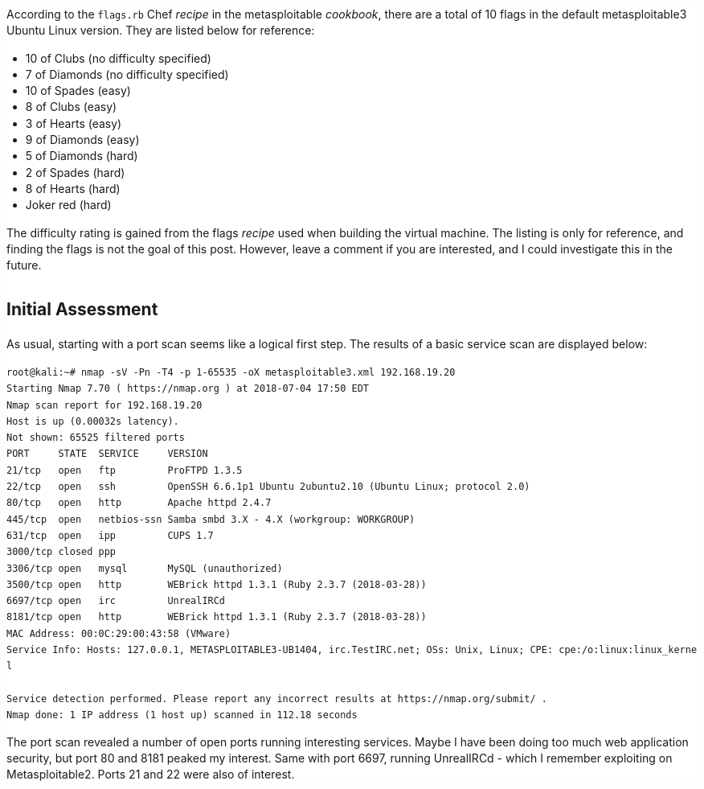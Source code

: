 According to the `flags.rb` Chef _recipe_ in the metasploitable _cookbook_, there are a total of 10 flags in the default metasploitable3 Ubuntu Linux version. They are listed below for reference:

- 10 of Clubs (no difficulty specified)
- 7 of Diamonds (no difficulty specified)
- 10 of Spades (easy)
- 8 of Clubs (easy)
- 3 of Hearts (easy)
- 9 of Diamonds (easy)
- 5 of Diamonds (hard)
- 2 of Spades (hard)
- 8 of Hearts (hard)
- Joker red (hard)

The difficulty rating is gained from the flags _recipe_ used when building the virtual machine. The listing is only for reference, and finding the flags is not the goal of this post. However, leave a comment if you are interested, and I could investigate this in the future.

## Initial Assessment

As usual, starting with a port scan seems like a logical first step. The results of a basic service scan are displayed below:

```none
root@kali:~# nmap -sV -Pn -T4 -p 1-65535 -oX metasploitable3.xml 192.168.19.20
Starting Nmap 7.70 ( https://nmap.org ) at 2018-07-04 17:50 EDT
Nmap scan report for 192.168.19.20
Host is up (0.00032s latency).
Not shown: 65525 filtered ports
PORT     STATE  SERVICE     VERSION
21/tcp   open   ftp         ProFTPD 1.3.5
22/tcp   open   ssh         OpenSSH 6.6.1p1 Ubuntu 2ubuntu2.10 (Ubuntu Linux; protocol 2.0)
80/tcp   open   http        Apache httpd 2.4.7
445/tcp  open   netbios-ssn Samba smbd 3.X - 4.X (workgroup: WORKGROUP)
631/tcp  open   ipp         CUPS 1.7
3000/tcp closed ppp
3306/tcp open   mysql       MySQL (unauthorized)
3500/tcp open   http        WEBrick httpd 1.3.1 (Ruby 2.3.7 (2018-03-28))
6697/tcp open   irc         UnrealIRCd
8181/tcp open   http        WEBrick httpd 1.3.1 (Ruby 2.3.7 (2018-03-28))
MAC Address: 00:0C:29:00:43:58 (VMware)
Service Info: Hosts: 127.0.0.1, METASPLOITABLE3-UB1404, irc.TestIRC.net; OSs: Unix, Linux; CPE: cpe:/o:linux:linux_kernel

Service detection performed. Please report any incorrect results at https://nmap.org/submit/ .
Nmap done: 1 IP address (1 host up) scanned in 112.18 seconds
```

The port scan revealed a number of open ports running interesting services. Maybe I have been doing too much web application security, but port 80 and 8181 peaked my interest. Same with port 6697, running UnrealIRCd - which I remember exploiting on Metasploitable2. Ports 21 and 22 were also of interest. 
